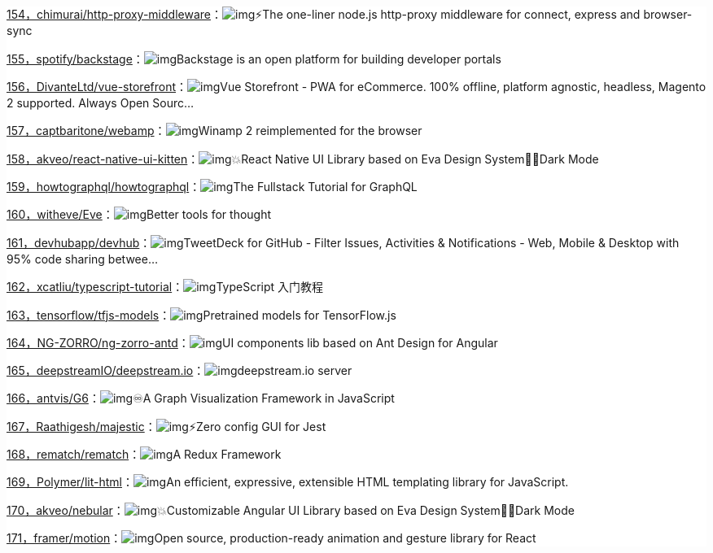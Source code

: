 [154，chimurai/http-proxy-middleware](https://github.com/chimurai/http-proxy-middleware)：![img](https://img.shields.io/github/stars/chimurai/http-proxy-middleware?style=social)⚡The one-liner node.js http-proxy middleware for connect, express and browser-sync

[155，spotify/backstage](https://github.com/spotify/backstage)：![img](https://img.shields.io/github/stars/spotify/backstage?style=social)Backstage is an open platform for building developer portals

[156，DivanteLtd/vue-storefront](https://github.com/DivanteLtd/vue-storefront)：![img](https://img.shields.io/github/stars/DivanteLtd/vue-storefront?style=social)Vue Storefront - PWA for eCommerce. 100% offline, platform agnostic, headless, Magento 2 supported. Always Open Sourc…

[157，captbaritone/webamp](https://github.com/captbaritone/webamp)：![img](https://img.shields.io/github/stars/captbaritone/webamp?style=social)Winamp 2 reimplemented for the browser

[158，akveo/react-native-ui-kitten](https://github.com/akveo/react-native-ui-kitten)：![img](https://img.shields.io/github/stars/akveo/react-native-ui-kitten?style=social)💥React Native UI Library based on Eva Design System🌚✨Dark Mode

[159，howtographql/howtographql](https://github.com/howtographql/howtographql)：![img](https://img.shields.io/github/stars/howtographql/howtographql?style=social)The Fullstack Tutorial for GraphQL

[160，witheve/Eve](https://github.com/witheve/Eve)：![img](https://img.shields.io/github/stars/witheve/Eve?style=social)Better tools for thought

[161，devhubapp/devhub](https://github.com/devhubapp/devhub)：![img](https://img.shields.io/github/stars/devhubapp/devhub?style=social)TweetDeck for GitHub - Filter Issues, Activities & Notifications - Web, Mobile & Desktop with 95% code sharing betwee…

[162，xcatliu/typescript-tutorial](https://github.com/xcatliu/typescript-tutorial)：![img](https://img.shields.io/github/stars/xcatliu/typescript-tutorial?style=social)TypeScript 入门教程

[163，tensorflow/tfjs-models](https://github.com/tensorflow/tfjs-models)：![img](https://img.shields.io/github/stars/tensorflow/tfjs-models?style=social)Pretrained models for TensorFlow.js

[164，NG-ZORRO/ng-zorro-antd](https://github.com/NG-ZORRO/ng-zorro-antd)：![img](https://img.shields.io/github/stars/NG-ZORRO/ng-zorro-antd?style=social)UI components lib based on Ant Design for Angular

[165，deepstreamIO/deepstream.io](https://github.com/deepstreamIO/deepstream.io)：![img](https://img.shields.io/github/stars/deepstreamIO/deepstream.io?style=social)deepstream.io server

[166，antvis/G6](https://github.com/antvis/G6)：![img](https://img.shields.io/github/stars/antvis/G6?style=social)♾A Graph Visualization Framework in JavaScript

[167，Raathigesh/majestic](https://github.com/Raathigesh/majestic)：![img](https://img.shields.io/github/stars/Raathigesh/majestic?style=social)⚡Zero config GUI for Jest

[168，rematch/rematch](https://github.com/rematch/rematch)：![img](https://img.shields.io/github/stars/rematch/rematch?style=social)A Redux Framework

[169，Polymer/lit-html](https://github.com/Polymer/lit-html)：![img](https://img.shields.io/github/stars/Polymer/lit-html?style=social)An efficient, expressive, extensible HTML templating library for JavaScript.

[170，akveo/nebular](https://github.com/akveo/nebular)：![img](https://img.shields.io/github/stars/akveo/nebular?style=social)💥Customizable Angular UI Library based on Eva Design System🌚✨Dark Mode

[171，framer/motion](https://github.com/framer/motion)：![img](https://img.shields.io/github/stars/framer/motion?style=social)Open source, production-ready animation and gesture library for React
